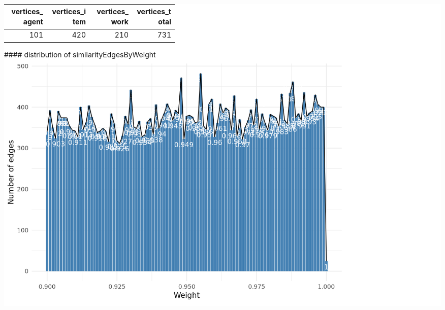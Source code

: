 <table class="table table-condensed" style="width: auto !important; ">
 <thead>
  <tr>
   <th style="text-align:right;"> vertices_agent </th>
   <th style="text-align:right;"> vertices_item </th>
   <th style="text-align:right;"> vertices_work </th>
   <th style="text-align:right;"> vertices_total </th>
  </tr>
 </thead>
<tbody>
  <tr>
   <td style="text-align:right;width: 5em; "> 101 </td>
   <td style="text-align:right;width: 5em; "> 420 </td>
   <td style="text-align:right;width: 5em; "> 210 </td>
   <td style="text-align:right;width: 5em; "> 731 </td>
  </tr>
</tbody>
</table>
#### distribution of similarityEdgesByWeight

<img src="02-selectedExperiments_files/figure-html/get-experiment-info-7.png" width="672" />
